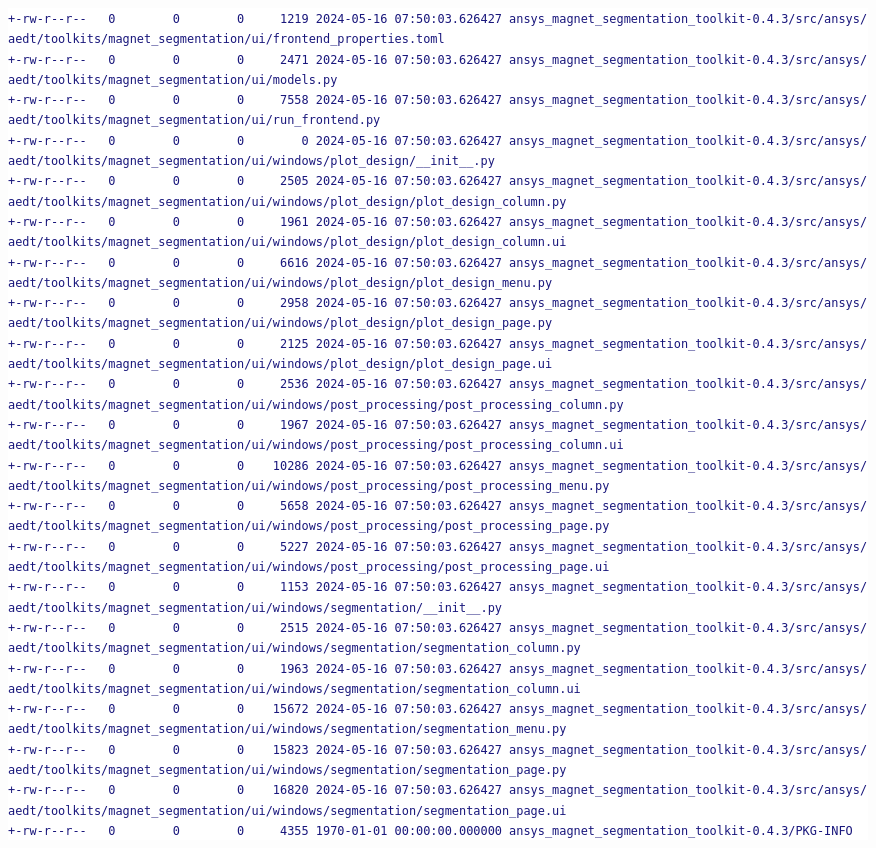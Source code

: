 ```diff
+-rw-r--r--   0        0        0     1219 2024-05-16 07:50:03.626427 ansys_magnet_segmentation_toolkit-0.4.3/src/ansys/aedt/toolkits/magnet_segmentation/ui/frontend_properties.toml
+-rw-r--r--   0        0        0     2471 2024-05-16 07:50:03.626427 ansys_magnet_segmentation_toolkit-0.4.3/src/ansys/aedt/toolkits/magnet_segmentation/ui/models.py
+-rw-r--r--   0        0        0     7558 2024-05-16 07:50:03.626427 ansys_magnet_segmentation_toolkit-0.4.3/src/ansys/aedt/toolkits/magnet_segmentation/ui/run_frontend.py
+-rw-r--r--   0        0        0        0 2024-05-16 07:50:03.626427 ansys_magnet_segmentation_toolkit-0.4.3/src/ansys/aedt/toolkits/magnet_segmentation/ui/windows/plot_design/__init__.py
+-rw-r--r--   0        0        0     2505 2024-05-16 07:50:03.626427 ansys_magnet_segmentation_toolkit-0.4.3/src/ansys/aedt/toolkits/magnet_segmentation/ui/windows/plot_design/plot_design_column.py
+-rw-r--r--   0        0        0     1961 2024-05-16 07:50:03.626427 ansys_magnet_segmentation_toolkit-0.4.3/src/ansys/aedt/toolkits/magnet_segmentation/ui/windows/plot_design/plot_design_column.ui
+-rw-r--r--   0        0        0     6616 2024-05-16 07:50:03.626427 ansys_magnet_segmentation_toolkit-0.4.3/src/ansys/aedt/toolkits/magnet_segmentation/ui/windows/plot_design/plot_design_menu.py
+-rw-r--r--   0        0        0     2958 2024-05-16 07:50:03.626427 ansys_magnet_segmentation_toolkit-0.4.3/src/ansys/aedt/toolkits/magnet_segmentation/ui/windows/plot_design/plot_design_page.py
+-rw-r--r--   0        0        0     2125 2024-05-16 07:50:03.626427 ansys_magnet_segmentation_toolkit-0.4.3/src/ansys/aedt/toolkits/magnet_segmentation/ui/windows/plot_design/plot_design_page.ui
+-rw-r--r--   0        0        0     2536 2024-05-16 07:50:03.626427 ansys_magnet_segmentation_toolkit-0.4.3/src/ansys/aedt/toolkits/magnet_segmentation/ui/windows/post_processing/post_processing_column.py
+-rw-r--r--   0        0        0     1967 2024-05-16 07:50:03.626427 ansys_magnet_segmentation_toolkit-0.4.3/src/ansys/aedt/toolkits/magnet_segmentation/ui/windows/post_processing/post_processing_column.ui
+-rw-r--r--   0        0        0    10286 2024-05-16 07:50:03.626427 ansys_magnet_segmentation_toolkit-0.4.3/src/ansys/aedt/toolkits/magnet_segmentation/ui/windows/post_processing/post_processing_menu.py
+-rw-r--r--   0        0        0     5658 2024-05-16 07:50:03.626427 ansys_magnet_segmentation_toolkit-0.4.3/src/ansys/aedt/toolkits/magnet_segmentation/ui/windows/post_processing/post_processing_page.py
+-rw-r--r--   0        0        0     5227 2024-05-16 07:50:03.626427 ansys_magnet_segmentation_toolkit-0.4.3/src/ansys/aedt/toolkits/magnet_segmentation/ui/windows/post_processing/post_processing_page.ui
+-rw-r--r--   0        0        0     1153 2024-05-16 07:50:03.626427 ansys_magnet_segmentation_toolkit-0.4.3/src/ansys/aedt/toolkits/magnet_segmentation/ui/windows/segmentation/__init__.py
+-rw-r--r--   0        0        0     2515 2024-05-16 07:50:03.626427 ansys_magnet_segmentation_toolkit-0.4.3/src/ansys/aedt/toolkits/magnet_segmentation/ui/windows/segmentation/segmentation_column.py
+-rw-r--r--   0        0        0     1963 2024-05-16 07:50:03.626427 ansys_magnet_segmentation_toolkit-0.4.3/src/ansys/aedt/toolkits/magnet_segmentation/ui/windows/segmentation/segmentation_column.ui
+-rw-r--r--   0        0        0    15672 2024-05-16 07:50:03.626427 ansys_magnet_segmentation_toolkit-0.4.3/src/ansys/aedt/toolkits/magnet_segmentation/ui/windows/segmentation/segmentation_menu.py
+-rw-r--r--   0        0        0    15823 2024-05-16 07:50:03.626427 ansys_magnet_segmentation_toolkit-0.4.3/src/ansys/aedt/toolkits/magnet_segmentation/ui/windows/segmentation/segmentation_page.py
+-rw-r--r--   0        0        0    16820 2024-05-16 07:50:03.626427 ansys_magnet_segmentation_toolkit-0.4.3/src/ansys/aedt/toolkits/magnet_segmentation/ui/windows/segmentation/segmentation_page.ui
+-rw-r--r--   0        0        0     4355 1970-01-01 00:00:00.000000 ansys_magnet_segmentation_toolkit-0.4.3/PKG-INFO
```
